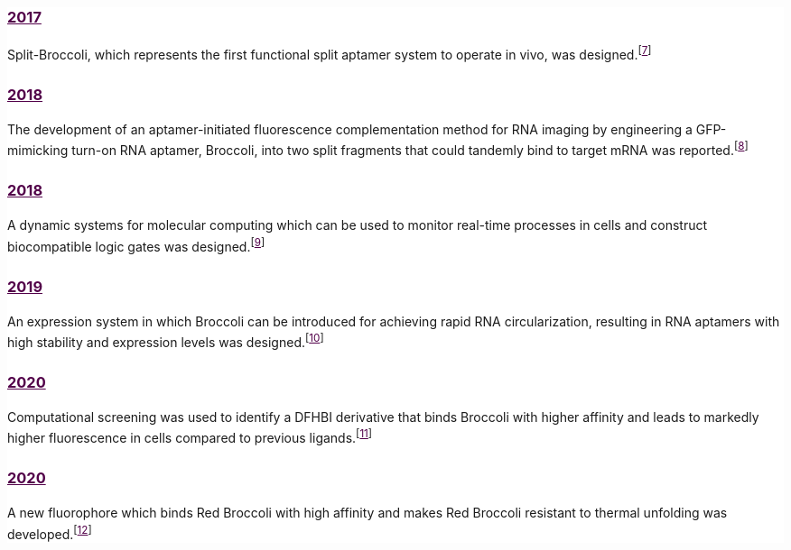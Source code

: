   </div>
  <div class="entry">
    <div class="title">
      <h3><a href="https://pubmed.ncbi.nlm.nih.gov/28548488/" target="_blank" style="color:#520049">2017</a></h3>
    </div>
    <div class="body">
      <p>Split-Broccoli, which represents the first functional split aptamer system to operate in vivo, was designed.<sup>[<a href="#ref7" style="color:#520049">7</a>]</sup></p>
    </div>
  </div>
  <div class="entry">
    <div class="title">
      <h3><a href="https://pubmed.ncbi.nlm.nih.gov/28991414/" target="_blank" style="color:#520049">2018</a></h3>
    </div>
    <div class="body">
      <p>The development of an aptamer-initiated fluorescence complementation method for RNA imaging by engineering a GFP-mimicking turn-on RNA aptamer, Broccoli, into two split fragments that could tandemly bind to target mRNA was reported.<sup>[<a href="#ref8" style="color:#520049">8</a>]</sup></p>
    </div>
  </div>
  <div class="entry">
    <div class="title">
      <h3><a href="https://pubmed.ncbi.nlm.nih.gov/30513826/" target="_blank" style="color:#520049">2018</a></h3>
    </div>
    <div class="body">
      <p>A dynamic systems for molecular computing which can be used to monitor real-time processes in cells and construct biocompatible logic gates was designed.<sup>[<a href="#ref9" style="color:#520049">9</a>]</sup></p>
    </div>
  </div>
  <div class="entry">
    <div class="title">
      <h3><a href="https://pubmed.ncbi.nlm.nih.gov/30962542/" target="_blank" style="color:#520049">2019</a></h3>
    </div>
    <div class="body">
      <p>An expression system in which Broccoli can be introduced for achieving rapid RNA circularization, resulting in RNA aptamers with high stability and expression levels was designed.<sup>[<a href="#ref10" style="color:#520049">10</a>]</sup></p>
    </div>
  </div>
  <div class="entry">
    <div class="title">
      <h3><a href="https://pubmed.ncbi.nlm.nih.gov/31850609/" target="_blank" style="color:#520049">2020</a></h3>
    </div>
    <div class="body">
      <p>Computational screening was used to identify a DFHBI derivative that binds Broccoli with higher affinity and leads to markedly higher fluorescence in cells compared to previous ligands.<sup>[<a href="#ref11" style="color:#520049">11</a>]</sup></p>
    </div>
  </div>
  <div class="entry">
    <div class="title">
      <h3><a href="https://pubmed.ncbi.nlm.nih.gov/32698574/" target="_blank" style="color:#520049">2020</a></h3>
    </div>
    <div class="body">
      <p>A new fluorophore which binds Red Broccoli with high affinity and makes Red Broccoli resistant to thermal unfolding was developed.<sup>[<a href="#ref12" style="color:#520049">12</a>]</sup></p>
    </div>